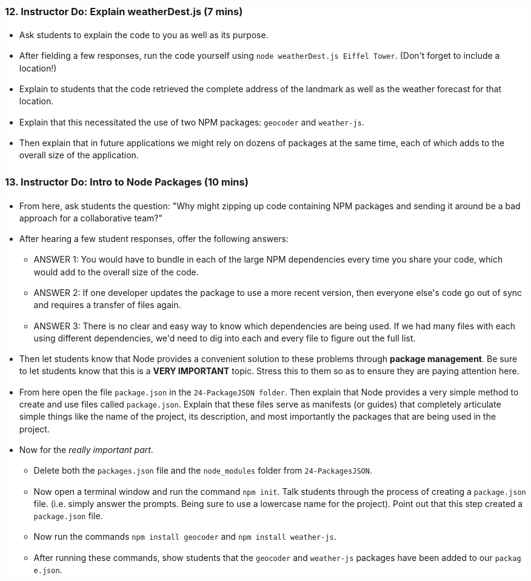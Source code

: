 ### 12.	Instructor Do: Explain weatherDest.js	(7 mins)

* Ask students to explain the code to you as well as its purpose.

* After fielding a few responses, run the code yourself using `node weatherDest.js Eiffel Tower`. (Don't forget to include a location!)

* Explain to students that the code retrieved the complete address of the landmark as well as the weather forecast for that location.

* Explain that this necessitated the use of two NPM packages: `geocoder` and `weather-js`.

* Then explain that in future applications we might rely on dozens of packages at the same time, each of which adds to the overall size of the application.

### 13.	Instructor Do: Intro to Node Packages	(10 mins)

* From here, ask students the question: "Why might zipping up code containing NPM packages and sending it around be a bad approach for a collaborative team?"

* After hearing a few student responses, offer the following answers:

  * ANSWER 1: You would have to bundle in each of the large NPM dependencies every time you share your code, which would add to the overall size of the code.

  * ANSWER 2: If one developer updates the package to use a more recent version, then everyone else's code go out of sync and requires a transfer of files again.

  * ANSWER 3: There is no clear and easy way to know which dependencies are being used. If we had many files with each using different dependencies, we'd need to dig into each and every file to figure out the full list.

* Then let students know that Node provides a convenient solution to these problems through **package management**. Be sure to let students know that this is a **VERY IMPORTANT** topic. Stress this to them so as to ensure they are paying attention here.

* From here open the file `package.json` in the `24-PackageJSON folder`. Then explain that Node provides a very simple method to create and use files called `package.json`. Explain that these files serve as manifests (or guides) that completely articulate simple things like the name of the project, its description, and most importantly the packages that are being used in the project.

* Now for the _really important part_.

  * Delete both the `packages.json` file and the  `node_modules` folder from `24-PackagesJSON`.

  * Now open a terminal window and run the command `npm init`. Talk students through the process of creating a `package.json` file. (i.e. simply answer the prompts. Being sure to use a lowercase name for the project). Point out that this step created a `package.json` file.

  * Now run the commands `npm install geocoder` and `npm install weather-js`.

  * After running these commands, show students that the `geocoder` and `weather-js` packages have been added to our `package.json`.
